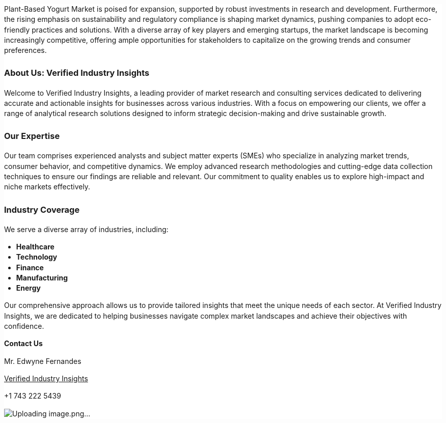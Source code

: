 Plant-Based Yogurt Market is poised for expansion, supported by robust investments in research and development. Furthermore, the rising emphasis on sustainability and regulatory compliance is shaping market dynamics, pushing companies to adopt eco-friendly practices and solutions. With a diverse array of key players and emerging startups, the market landscape is becoming increasingly competitive, offering ample opportunities for stakeholders to capitalize on the growing trends and consumer preferences.</p><h3>About Us: Verified Industry Insights</h3><p>Welcome to Verified Industry Insights, a leading provider of market research and consulting services dedicated to delivering accurate and actionable insights for businesses across various industries. With a focus on empowering our clients, we offer a range of analytical research solutions designed to inform strategic decision-making and drive sustainable growth.</p><h3>Our Expertise</h3><p>Our team comprises experienced analysts and subject matter experts (SMEs) who specialize in analyzing market trends, consumer behavior, and competitive dynamics. We employ advanced research methodologies and cutting-edge data collection techniques to ensure our findings are reliable and relevant. Our commitment to quality enables us to explore high-impact and niche markets effectively.</p><h3>Industry Coverage</h3><p>We serve a diverse array of industries, including:</p><ul><li><strong>Healthcare</strong></li><li><strong>Technology</strong></li><li><strong>Finance</strong></li><li><strong>Manufacturing</strong></li><li><strong>Energy</strong></li></ul><p>Our comprehensive approach allows us to provide tailored insights that meet the unique needs of each sector. At Verified Industry Insights, we are dedicated to helping businesses navigate complex market landscapes and achieve their objectives with confidence.</p><p><strong>Contact Us</strong></p><p>Mr. Edwyne Fernandes</p><p><a href="https://www.verifiedindustryinsights.com/">Verified Industry Insights</a></p><p>+1 743 222 5439</p>
![Uploading image.png…]()
